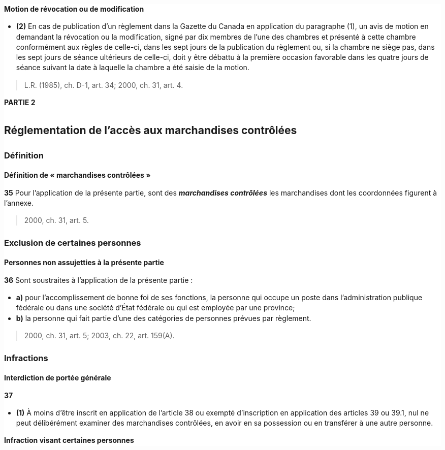 **Motion de révocation ou de modification**

- **(2)** En cas de publication d’un règlement dans la Gazette du Canada en application du paragraphe (1), un avis de motion en demandant la révocation ou la modification, signé par dix membres de l’une des chambres et présenté à cette chambre conformément aux règles de celle-ci, dans les sept jours de la publication du règlement ou, si la chambre ne siège pas, dans les sept jours de séance ultérieurs de celle-ci, doit y être débattu à la première occasion favorable dans les quatre jours de séance suivant la date à laquelle la chambre a été saisie de la motion.
> L.R. (1985), ch. D-1, art. 34; 2000, ch. 31, art. 4.





**PARTIE 2** 
## Réglementation de l’accès aux marchandises contrôlées



### Définition



**Définition de « marchandises contrôlées »**

**35** Pour l’application de la présente partie, sont des ***marchandises contrôlées*** les marchandises dont les coordonnées figurent à l’annexe.
> 2000, ch. 31, art. 5.





### Exclusion de certaines personnes



**Personnes non assujetties à la présente partie**

**36** Sont soustraites à l’application de la présente partie :
- **a)** pour l’accomplissement de bonne foi de ses fonctions, la personne qui occupe un poste dans l’administration publique fédérale ou dans une société d’État fédérale ou qui est employée par une province;
- **b)** la personne qui fait partie d’une des catégories de personnes prévues par règlement.
> 2000, ch. 31, art. 5; 2003, ch. 22, art. 159(A).





### Infractions



**Interdiction de portée générale**

**37** 

- **(1)** À moins d’être inscrit en application de l’article 38 ou exempté d’inscription en application des articles 39 ou 39.1, nul ne peut délibérément examiner des marchandises contrôlées, en avoir en sa possession ou en transférer à une autre personne.

**Infraction visant certaines personnes**
